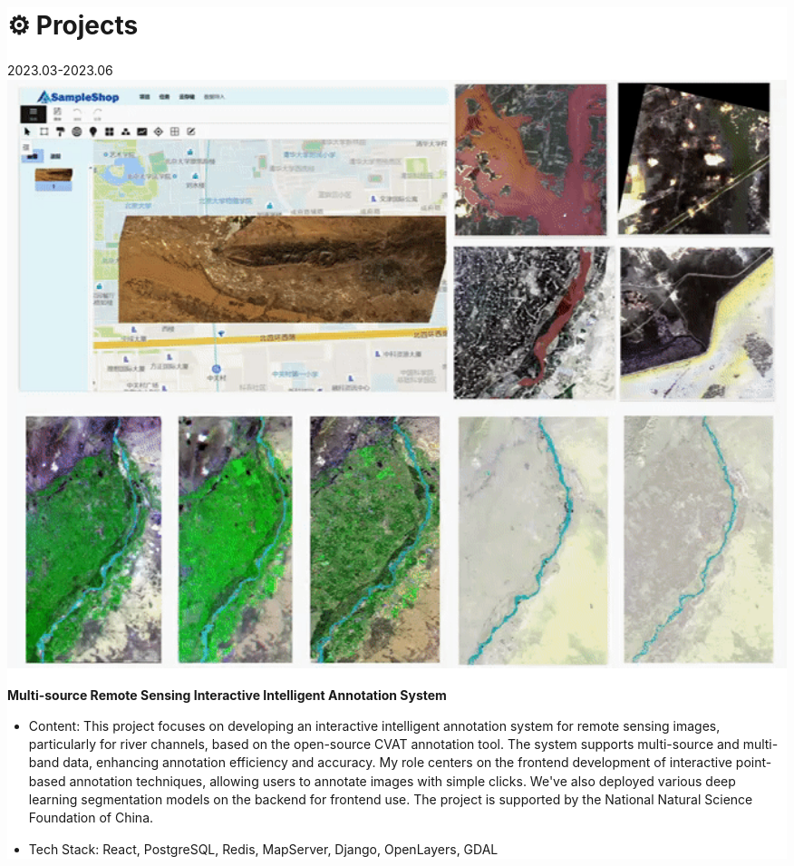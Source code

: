 # ⚙️ Projects

<div class='paper-box'><div class='paper-box-image'><div><div class="badge-project">2023.03-2023.06</div><img src='../../images/seg-sys.gif' alt="sym" width="100%"></div></div>
<div class='paper-box-text' markdown="1">

**Multi-source Remote Sensing Interactive Intelligent Annotation System**<br>

- Content: This project focuses on developing an interactive intelligent annotation system for remote sensing images, particularly for river channels, based on the open-source CVAT annotation tool. The system supports multi-source and multi-band data, enhancing annotation efficiency and accuracy. My role centers on the frontend development of interactive point-based annotation techniques, allowing users to annotate images with simple clicks. We've also deployed various deep learning segmentation models on the backend for frontend use. The project is supported by the National Natural Science Foundation of China.

- Tech Stack: React, PostgreSQL, Redis, MapServer, Django, OpenLayers, GDAL

</div>
</div>
